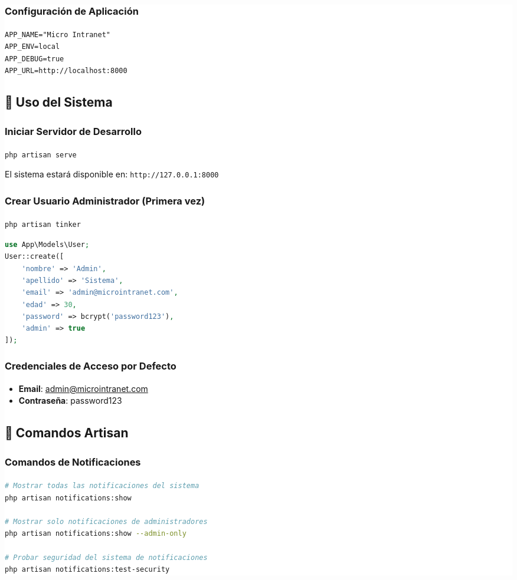### Configuración de Aplicación
```env
APP_NAME="Micro Intranet"
APP_ENV=local
APP_DEBUG=true
APP_URL=http://localhost:8000
```

## 🎯 Uso del Sistema

### Iniciar Servidor de Desarrollo
```bash
php artisan serve
```
El sistema estará disponible en: `http://127.0.0.1:8000`

### Crear Usuario Administrador (Primera vez)
```bash
php artisan tinker
```
```php
use App\Models\User;
User::create([
    'nombre' => 'Admin',
    'apellido' => 'Sistema',
    'email' => 'admin@microintranet.com',
    'edad' => 30,
    'password' => bcrypt('password123'),
    'admin' => true
]);
```

### Credenciales de Acceso por Defecto
- **Email**: admin@microintranet.com
- **Contraseña**: password123

## 🔧 Comandos Artisan

### Comandos de Notificaciones
```bash
# Mostrar todas las notificaciones del sistema
php artisan notifications:show

# Mostrar solo notificaciones de administradores
php artisan notifications:show --admin-only

# Probar seguridad del sistema de notificaciones
php artisan notifications:test-security
```

